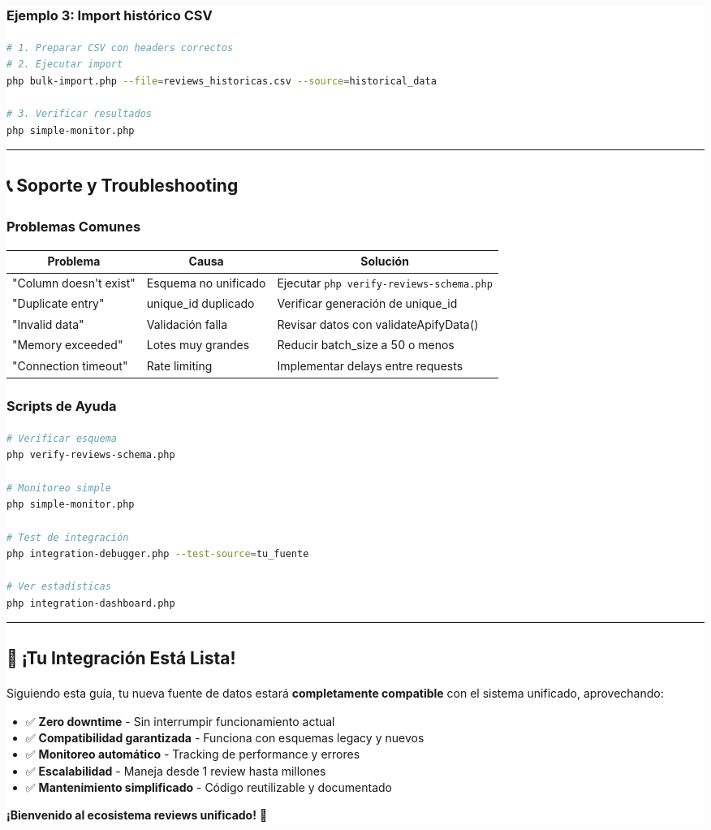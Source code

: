 ### **Ejemplo 3: Import histórico CSV**
```bash
# 1. Preparar CSV con headers correctos
# 2. Ejecutar import
php bulk-import.php --file=reviews_historicas.csv --source=historical_data

# 3. Verificar resultados
php simple-monitor.php
```

---

## 📞 **Soporte y Troubleshooting**

### **Problemas Comunes**

| Problema | Causa | Solución |
|----------|-------|----------|
| "Column doesn't exist" | Esquema no unificado | Ejecutar `php verify-reviews-schema.php` |
| "Duplicate entry" | unique_id duplicado | Verificar generación de unique_id |
| "Invalid data" | Validación falla | Revisar datos con validateApifyData() |
| "Memory exceeded" | Lotes muy grandes | Reducir batch_size a 50 o menos |
| "Connection timeout" | Rate limiting | Implementar delays entre requests |

### **Scripts de Ayuda**
```bash
# Verificar esquema
php verify-reviews-schema.php

# Monitoreo simple
php simple-monitor.php

# Test de integración
php integration-debugger.php --test-source=tu_fuente

# Ver estadísticas
php integration-dashboard.php
```

---

## 🎉 **¡Tu Integración Está Lista!**

Siguiendo esta guía, tu nueva fuente de datos estará **completamente compatible** con el sistema unificado, aprovechando:

- ✅ **Zero downtime** - Sin interrumpir funcionamiento actual
- ✅ **Compatibilidad garantizada** - Funciona con esquemas legacy y nuevos  
- ✅ **Monitoreo automático** - Tracking de performance y errores
- ✅ **Escalabilidad** - Maneja desde 1 review hasta millones
- ✅ **Mantenimiento simplificado** - Código reutilizable y documentado

**¡Bienvenido al ecosistema reviews unificado!** 🚀